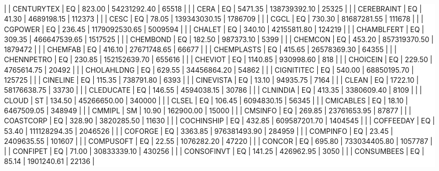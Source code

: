 |  | CENTURYTEX | EQ | 823.00 | 54231292.40 | 65518 |
|  | CERA | EQ | 5471.35 | 138739392.10 | 25325 |
|  | CEREBRAINT | EQ | 41.30 | 4689198.15 | 112373 |
|  | CESC | EQ | 78.05 | 139343030.15 | 1786709 |
|  | CGCL | EQ | 730.30 | 81687281.55 | 111678 |
|  | CGPOWER | EQ | 236.45 | 1179092530.65 | 5009594 |
|  | CHALET | EQ | 340.10 | 42155811.80 | 124219 |
|  | CHAMBLFERT | EQ | 309.35 | 466647539.65 | 1517525 |
|  | CHEMBOND | EQ | 182.50 | 987373.10 | 5399 |
|  | CHEMCON | EQ | 453.20 | 857319370.50 | 1879472 |
|  | CHEMFAB | EQ | 416.10 | 27671748.65 | 66677 |
|  | CHEMPLASTS | EQ | 415.65 | 26578369.30 | 64355 |
|  | CHENNPETRO | EQ | 230.85 | 152152639.70 | 655616 |
|  | CHEVIOT | EQ | 1140.85 | 930998.60 | 818 |
|  | CHOICEIN | EQ | 229.50 | 4765614.75 | 20492 |
|  | CHOLAHLDNG | EQ | 629.55 | 34456864.20 | 54862 |
|  | CIGNITITEC | EQ | 540.00 | 68850195.70 | 125725 |
|  | CINELINE | EQ | 115.35 | 738791.80 | 6393 |
|  | CINEVISTA | EQ | 13.10 | 94935.75 | 7164 |
|  | CLEAN | EQ | 1722.10 | 58176638.75 | 33730 |
|  | CLEDUCATE | EQ | 146.55 | 4594038.15 | 30786 |
|  | CLNINDIA | EQ | 413.35 | 3380609.40 | 8109 |
|  | CLOUD | ST | 134.50 | 45266650.00 | 340000 |
|  | CLSEL | EQ | 106.45 | 6094830.15 | 56345 |
|  | CMICABLES | EQ | 18.10 | 6467509.05 | 348949 |
|  | CMMIPL | SM | 10.90 | 162900.00 | 15000 |
|  | CMSINFO | EQ | 269.85 | 23761653.95 | 87877 |
|  | COASTCORP | EQ | 328.90 | 3820285.50 | 11630 |
|  | COCHINSHIP | EQ | 432.85 | 609587201.70 | 1404545 |
|  | COFFEEDAY | EQ | 53.40 | 111128294.35 | 2046526 |
|  | COFORGE | EQ | 3363.85 | 976381493.90 | 284959 |
|  | COMPINFO | EQ | 23.45 | 2409635.55 | 101607 |
|  | COMPUSOFT | EQ | 22.55 | 1076282.20 | 47220 |
|  | CONCOR | EQ | 695.80 | 733034405.80 | 1057787 |
|  | CONFIPET | EQ | 71.00 | 30833339.10 | 430256 |
|  | CONSOFINVT | EQ | 141.25 | 426962.95 | 3050 |
|  | CONSUMBEES | EQ | 85.14 | 1901240.61 | 22136 |